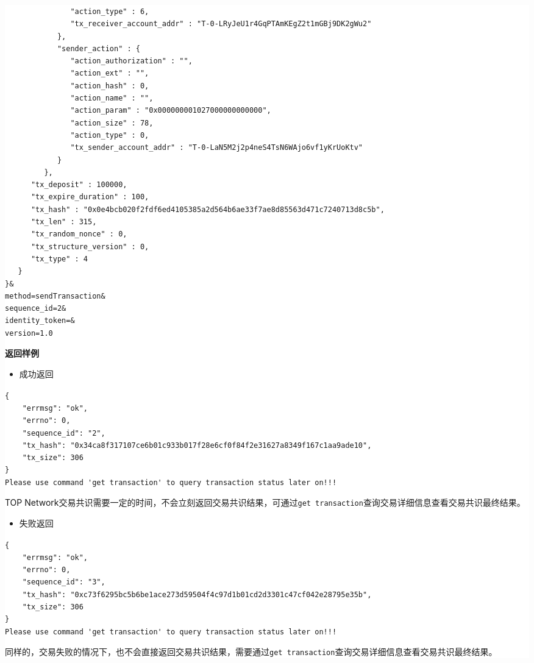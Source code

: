```
               "action_type" : 6,
               "tx_receiver_account_addr" : "T-0-LRyJeU1r4GqPTAmKEgZ2t1mGBj9DK2gWu2"
            },
            "sender_action" : {
               "action_authorization" : "",
               "action_ext" : "",
               "action_hash" : 0,
               "action_name" : "",
               "action_param" : "0x000000001027000000000000",
               "action_size" : 78,
               "action_type" : 0,
               "tx_sender_account_addr" : "T-0-LaN5M2j2p4neS4TsN6WAjo6vf1yKrUoKtv"
            }
         },
      "tx_deposit" : 100000,
      "tx_expire_duration" : 100,
      "tx_hash" : "0x0e4bcb020f2fdf6ed4105385a2d564b6ae33f7ae8d85563d471c7240713d8c5b",
      "tx_len" : 315,
      "tx_random_nonce" : 0,
      "tx_structure_version" : 0,
      "tx_type" : 4
   }
}&
method=sendTransaction&
sequence_id=2&
identity_token=&
version=1.0
```

**返回样例**

* 成功返回

```
{
	"errmsg": "ok",
	"errno": 0,
	"sequence_id": "2",
	"tx_hash": "0x34ca8f317107ce6b01c933b017f28e6cf0f84f2e31627a8349f167c1aa9ade10",
	"tx_size": 306
}
Please use command 'get transaction' to query transaction status later on!!!
```

TOP Network交易共识需要一定的时间，不会立刻返回交易共识结果，可通过`get transaction`查询交易详细信息查看交易共识最终结果。

* 失败返回

```
{
	"errmsg": "ok",
	"errno": 0,
	"sequence_id": "3",
	"tx_hash": "0xc73f6295bc5b6be1ace273d59504f4c97d1b01cd2d3301c47cf042e28795e35b",
	"tx_size": 306
}
Please use command 'get transaction' to query transaction status later on!!!
```

同样的，交易失败的情况下，也不会直接返回交易共识结果，需要通过`get transaction`查询交易详细信息查看交易共识最终结果。
